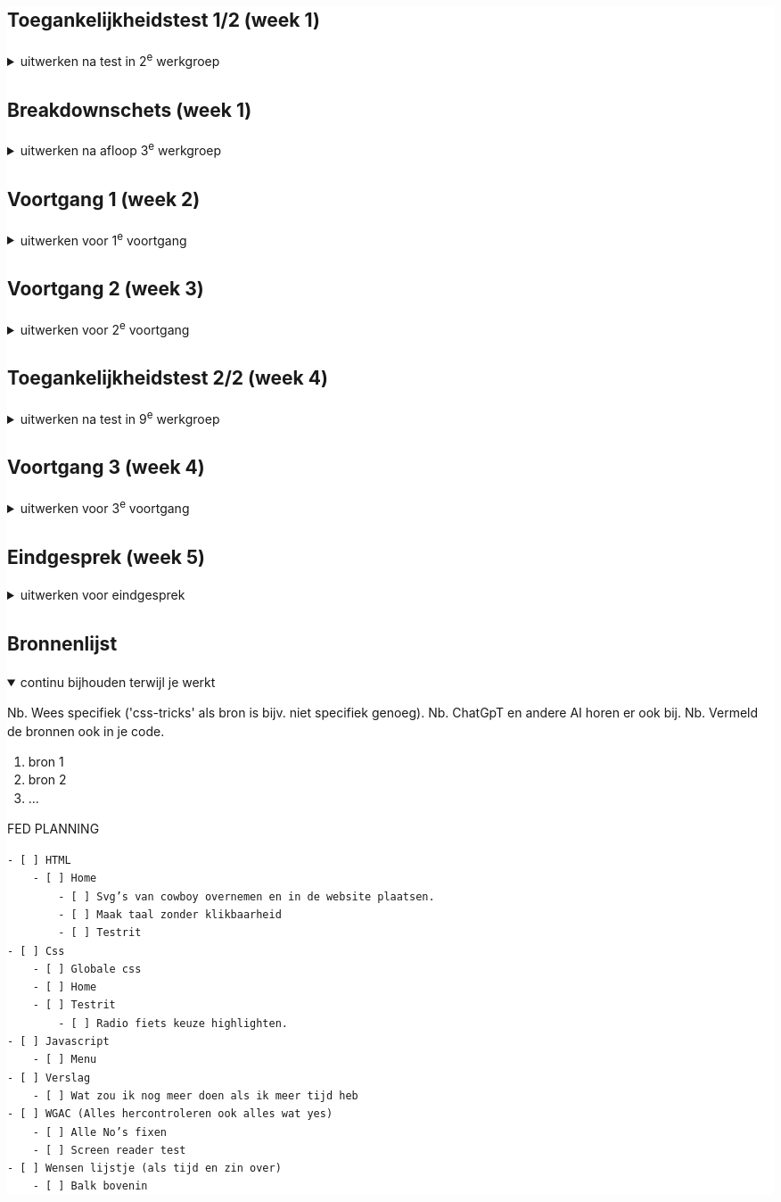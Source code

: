 </details>

## Toegankelijkheidstest 1/2 (week 1)

<details><summary>uitwerken na test in 2<sup>e</sup> werkgroep</summary></details>

## Breakdownschets (week 1)

<details><summary>uitwerken na afloop 3<sup>e</sup> werkgroep</summary></details>

## Voortgang 1 (week 2)

<details><summary>uitwerken voor 1<sup>e</sup> voortgang</summary></details>

## Voortgang 2 (week 3)

<details><summary>uitwerken voor 2<sup>e</sup> voortgang</summary></details>

## Toegankelijkheidstest 2/2 (week 4)

<details><summary>uitwerken na test in 9<sup>e</sup> werkgroep</summary></details>

## Voortgang 3 (week 4)

<details><summary>uitwerken voor 3<sup>e</sup> voortgang</summary></details>

## Eindgesprek (week 5)

<details><summary>uitwerken voor eindgesprek</summary></details>

## Bronnenlijst

<details open>
  <summary>continu bijhouden terwijl je werkt</summary>

Nb. Wees specifiek ('css-tricks' als bron is bijv. niet specifiek genoeg).
Nb. ChatGpT en andere AI horen er ook bij.
Nb. Vermeld de bronnen ook in je code.

1. bron 1
2. bron 2
3. ...

FED PLANNING

    - [ ] HTML
        - [ ] Home
            - [ ] Svg’s van cowboy overnemen en in de website plaatsen.
            - [ ] Maak taal zonder klikbaarheid
            - [ ] Testrit
    - [ ] Css
        - [ ] Globale css
        - [ ] Home
        - [ ] Testrit
            - [ ] Radio fiets keuze highlighten.
    - [ ] Javascript
        - [ ] Menu
    - [ ] Verslag
        - [ ] Wat zou ik nog meer doen als ik meer tijd heb
    - [ ] WGAC (Alles hercontroleren ook alles wat yes)
        - [ ] Alle No’s fixen
        - [ ] Screen reader test
    - [ ] Wensen lijstje (als tijd en zin over)
        - [ ] Balk bovenin